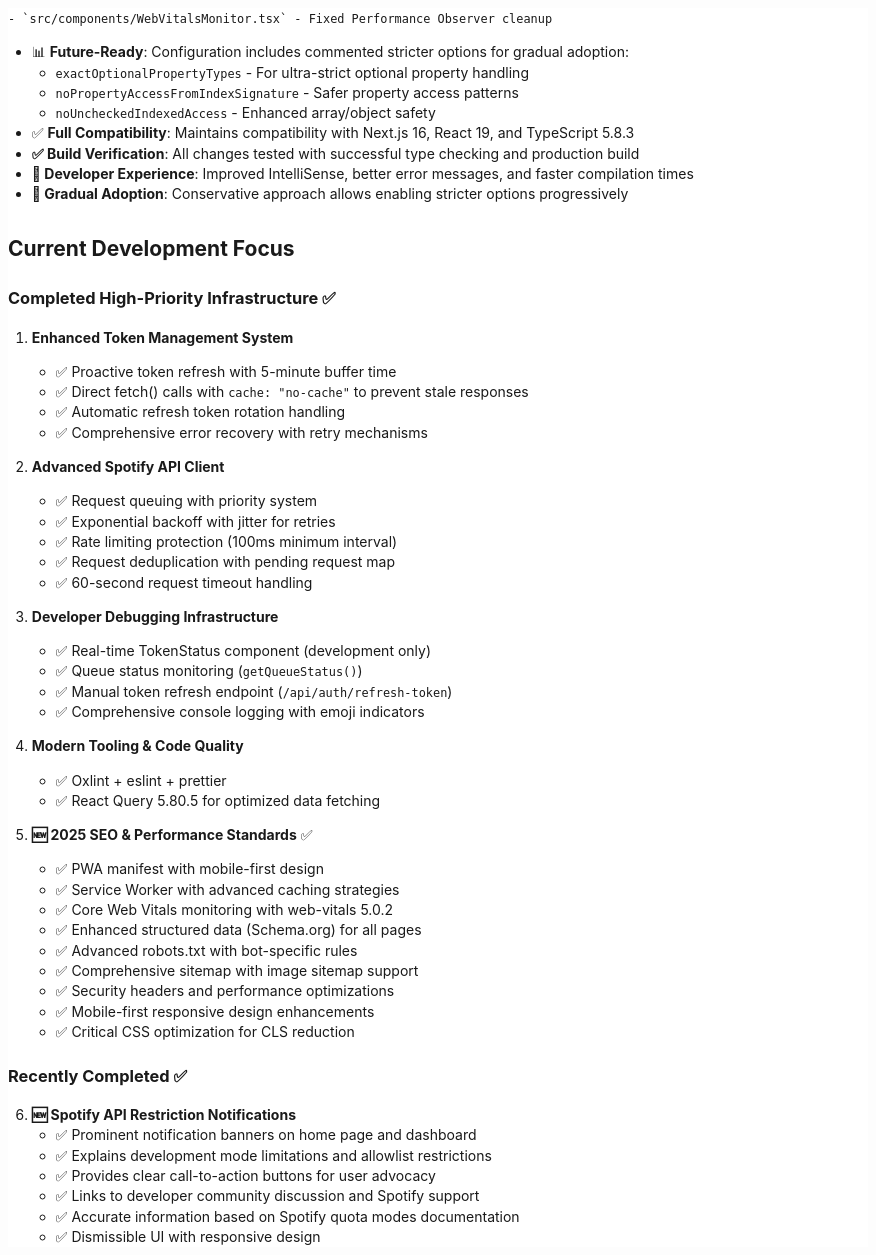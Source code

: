     - `src/components/WebVitalsMonitor.tsx` - Fixed Performance Observer cleanup
  - 📊 **Future-Ready**: Configuration includes commented stricter options for gradual adoption:
    - `exactOptionalPropertyTypes` - For ultra-strict optional property handling
    - `noPropertyAccessFromIndexSignature` - Safer property access patterns
    - `noUncheckedIndexedAccess` - Enhanced array/object safety
  - ✅ **Full Compatibility**: Maintains compatibility with Next.js 16, React 19, and TypeScript 5.8.3
- **✅ Build Verification**: All changes tested with successful type checking and production build
- **🎯 Developer Experience**: Improved IntelliSense, better error messages, and faster compilation times
- **🔧 Gradual Adoption**: Conservative approach allows enabling stricter options progressively

## Current Development Focus

### Completed High-Priority Infrastructure ✅

1. **Enhanced Token Management System**
   - ✅ Proactive token refresh with 5-minute buffer time
   - ✅ Direct fetch() calls with `cache: "no-cache"` to prevent stale responses
   - ✅ Automatic refresh token rotation handling
   - ✅ Comprehensive error recovery with retry mechanisms

2. **Advanced Spotify API Client**
   - ✅ Request queuing with priority system
   - ✅ Exponential backoff with jitter for retries
   - ✅ Rate limiting protection (100ms minimum interval)
   - ✅ Request deduplication with pending request map
   - ✅ 60-second request timeout handling

3. **Developer Debugging Infrastructure**
   - ✅ Real-time TokenStatus component (development only)
   - ✅ Queue status monitoring (`getQueueStatus()`)
   - ✅ Manual token refresh endpoint (`/api/auth/refresh-token`)
   - ✅ Comprehensive console logging with emoji indicators

4. **Modern Tooling & Code Quality**
   - ✅ Oxlint + eslint + prettier
   - ✅ React Query 5.80.5 for optimized data fetching

5. **🆕 2025 SEO & Performance Standards** ✅
   - ✅ PWA manifest with mobile-first design
   - ✅ Service Worker with advanced caching strategies
   - ✅ Core Web Vitals monitoring with web-vitals 5.0.2
   - ✅ Enhanced structured data (Schema.org) for all pages
   - ✅ Advanced robots.txt with bot-specific rules
   - ✅ Comprehensive sitemap with image sitemap support
   - ✅ Security headers and performance optimizations
   - ✅ Mobile-first responsive design enhancements
   - ✅ Critical CSS optimization for CLS reduction

### Recently Completed ✅

6. **🆕 Spotify API Restriction Notifications**
   - ✅ Prominent notification banners on home page and dashboard
   - ✅ Explains development mode limitations and allowlist restrictions
   - ✅ Provides clear call-to-action buttons for user advocacy
   - ✅ Links to developer community discussion and Spotify support
   - ✅ Accurate information based on Spotify quota modes documentation
   - ✅ Dismissible UI with responsive design
